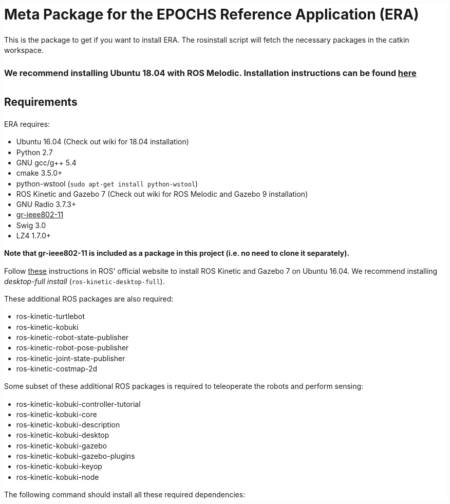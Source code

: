 # Meta Package for the EPOCHS Reference Application (ERA)

This is the package to get if you want to install ERA. The rosinstall script will fetch the necessary packages in the catkin workspace.

### We recommend installing Ubuntu 18.04 with ROS Melodic. Installation instructions can be found <a href="https://github.com/IBM/era/wiki/ERA-on-Ubuntu-18.04-with-ROS-Melodic" target="_blank">here</a>


## Requirements

ERA requires:
 - Ubuntu 16.04 (Check out wiki for 18.04 installation)
 - Python 2.7
 - GNU gcc/g++ 5.4
 - cmake 3.5.0+
 - python-wstool (`sudo apt-get install python-wstool`)
 - ROS Kinetic and Gazebo 7 (Check out wiki for ROS Melodic and Gazebo 9 installation)
 - GNU Radio 3.7.3+
 - <a href="https://github.com/bastibl/gr-ieee802-11" target="_blank">gr-ieee802-11</a>
 - Swig 3.0
 - LZ4 1.7.0+

**Note that gr-ieee802-11 is included as a package in this project (i.e. no need to clone it separately).**
 

Follow <a href="http://wiki.ros.org/kinetic/Installation/Ubuntu" target="_blank">these</a> instructions in ROS' official website to install ROS Kinetic and Gazebo 7 on Ubuntu 16.04. We recommend installing _desktop-full install_ (`ros-kinetic-desktop-full`).

These additional ROS packages are also required:
 - ros-kinetic-turtlebot
 - ros-kinetic-kobuki
 - ros-kinetic-robot-state-publisher
 - ros-kinetic-robot-pose-publisher
 - ros-kinetic-joint-state-publisher
 - ros-kinetic-costmap-2d

Some subset of these additional ROS packages is required to teleoperate the robots and perform sensing:
 - ros-kinetic-kobuki-controller-tutorial
 - ros-kinetic-kobuki-core
 - ros-kinetic-kobuki-description
 - ros-kinetic-kobuki-desktop
 - ros-kinetic-kobuki-gazebo
 - ros-kinetic-kobuki-gazebo-plugins
 - ros-kinetic-kobuki-keyop
 - ros-kinetic-kobuki-node

The following command should install all these required dependencies:
